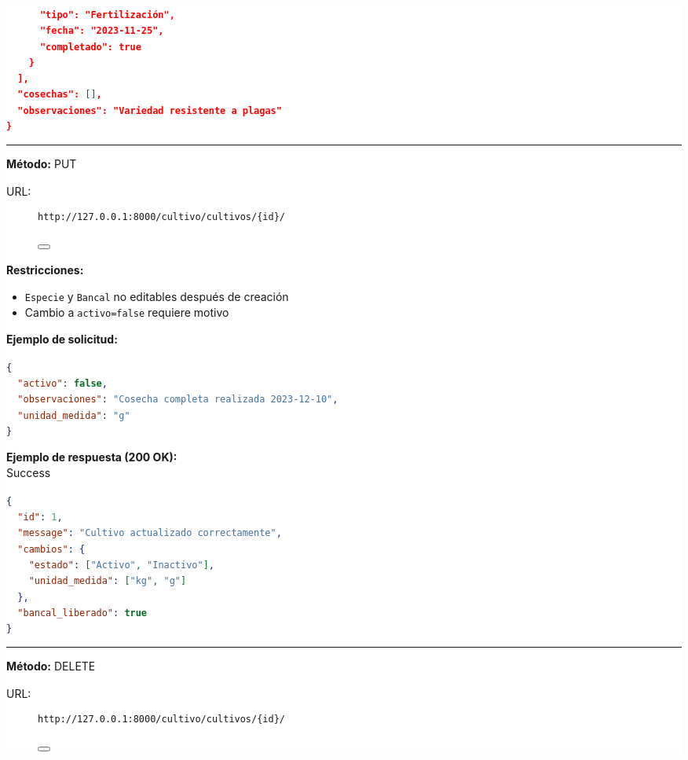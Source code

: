 ```json  
      "tipo": "Fertilización",  
      "fecha": "2023-11-25",  
      "completado": true  
    }  
  ],  
  "cosechas": [],  
  "observaciones": "Variedad resistente a plagas"  
}  
```  

---  

<p> <strong>Método:</strong> <span class="sl-badge success small astro-avdet4wd">PUT</span>  </p>  
URL:  
<section id="tab-panel-58" aria-labelledby="tab-58" role="tabpanel">  
  <div class="expressive-code"><figure class="frame not-content"><figcaption class="header"></figcaption><pre data-language="http" tabindex="0"><code><div class="ec-line"><div class="code"><span style="--0:#D6DEEB;--1:#403F53">http://127.0.0.1:8000/cultivo/cultivos/{id}/</span></div></div></code></pre><div class="copy"><button title="Copiar al portapapeles" data-copied="¡Copiado!" data-code="http://127.0.0.1:8000/cultivo/cultivos/{id}/"><div></div></button></div></figure></div>  
</section>  

**Restricciones:**  
- `Especie` y `Bancal` no editables después de creación  
- Cambio a `activo=false` requiere motivo  

**Ejemplo de solicitud:**  
```json  
{  
  "activo": false,  
  "observaciones": "Cosecha completa realizada 2023-12-10",  
  "unidad_medida": "g"  
}  
```  

**Ejemplo de respuesta (200 OK):**  
<span class="sl-badge success small astro-avdet4wd">Success</span>   
```json  
{  
  "id": 1,  
  "message": "Cultivo actualizado correctamente",  
  "cambios": {  
    "estado": ["Activo", "Inactivo"],  
    "unidad_medida": ["kg", "g"]  
  },  
  "bancal_liberado": true  
}  
```  

---  

<p> <strong>Método:</strong> <span class="sl-badge success small astro-avdet4wd">DELETE</span>  </p>  
URL:  
<section id="tab-panel-58" aria-labelledby="tab-58" role="tabpanel">  
  <div class="expressive-code"><figure class="frame not-content"><figcaption class="header"></figcaption><pre data-language="http" tabindex="0"><code><div class="ec-line"><div class="code"><span style="--0:#D6DEEB;--1:#403F53">http://127.0.0.1:8000/cultivo/cultivos/{id}/</span></div></div></code></pre><div class="copy"><button title="Copiar al portapapeles" data-copied="¡Copiado!" data-code="http://127.0.0.1:8000/cultivo/cultivos/{id}/"><div></div></button></div></figure></div>  
</section>  
